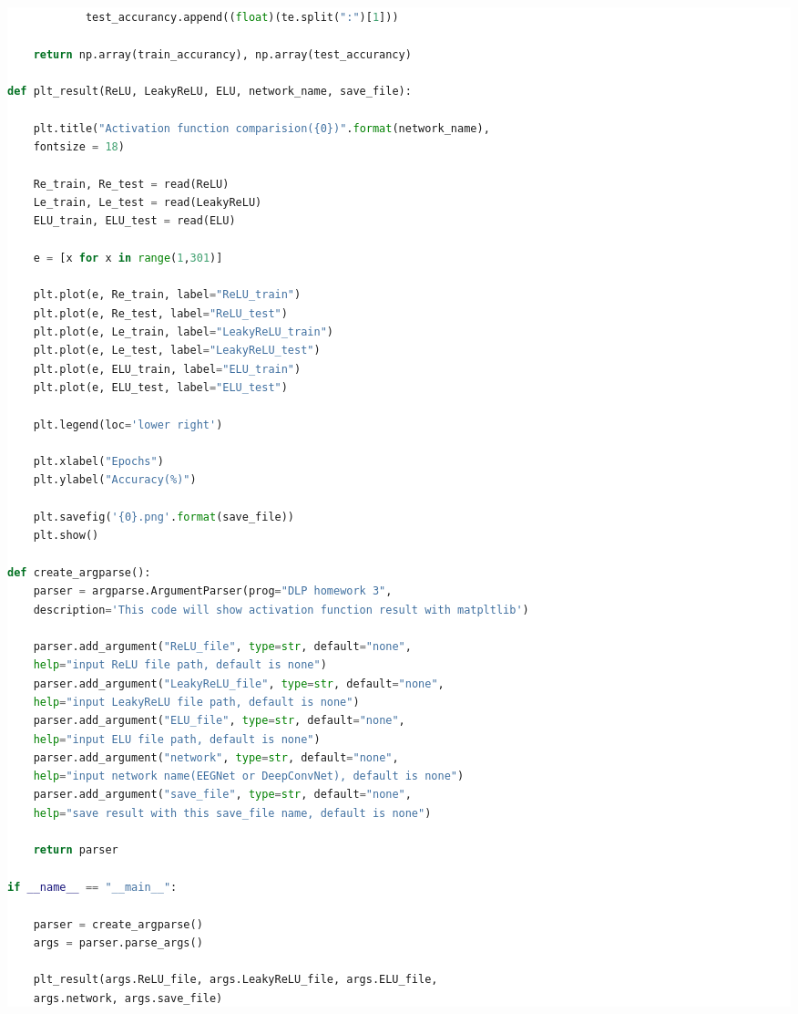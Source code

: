 ```python
            test_accurancy.append((float)(te.split(":")[1]))

    return np.array(train_accurancy), np.array(test_accurancy)        
    
def plt_result(ReLU, LeakyReLU, ELU, network_name, save_file):

    plt.title("Activation function comparision({0})".format(network_name),
    fontsize = 18)

    Re_train, Re_test = read(ReLU)
    Le_train, Le_test = read(LeakyReLU)
    ELU_train, ELU_test = read(ELU)

    e = [x for x in range(1,301)]

    plt.plot(e, Re_train, label="ReLU_train")
    plt.plot(e, Re_test, label="ReLU_test")
    plt.plot(e, Le_train, label="LeakyReLU_train")
    plt.plot(e, Le_test, label="LeakyReLU_test")
    plt.plot(e, ELU_train, label="ELU_train")
    plt.plot(e, ELU_test, label="ELU_test")

    plt.legend(loc='lower right')

    plt.xlabel("Epochs")
    plt.ylabel("Accuracy(%)")

    plt.savefig('{0}.png'.format(save_file))
    plt.show()

def create_argparse():
    parser = argparse.ArgumentParser(prog="DLP homework 3",
    description='This code will show activation function result with matpltlib')

    parser.add_argument("ReLU_file", type=str, default="none",
    help="input ReLU file path, default is none")
    parser.add_argument("LeakyReLU_file", type=str, default="none",
    help="input LeakyReLU file path, default is none")
    parser.add_argument("ELU_file", type=str, default="none",
    help="input ELU file path, default is none")
    parser.add_argument("network", type=str, default="none",
    help="input network name(EEGNet or DeepConvNet), default is none")
    parser.add_argument("save_file", type=str, default="none",
    help="save result with this save_file name, default is none")

    return parser

if __name__ == "__main__":

    parser = create_argparse()
    args = parser.parse_args()

    plt_result(args.ReLU_file, args.LeakyReLU_file, args.ELU_file,
    args.network, args.save_file)
```
